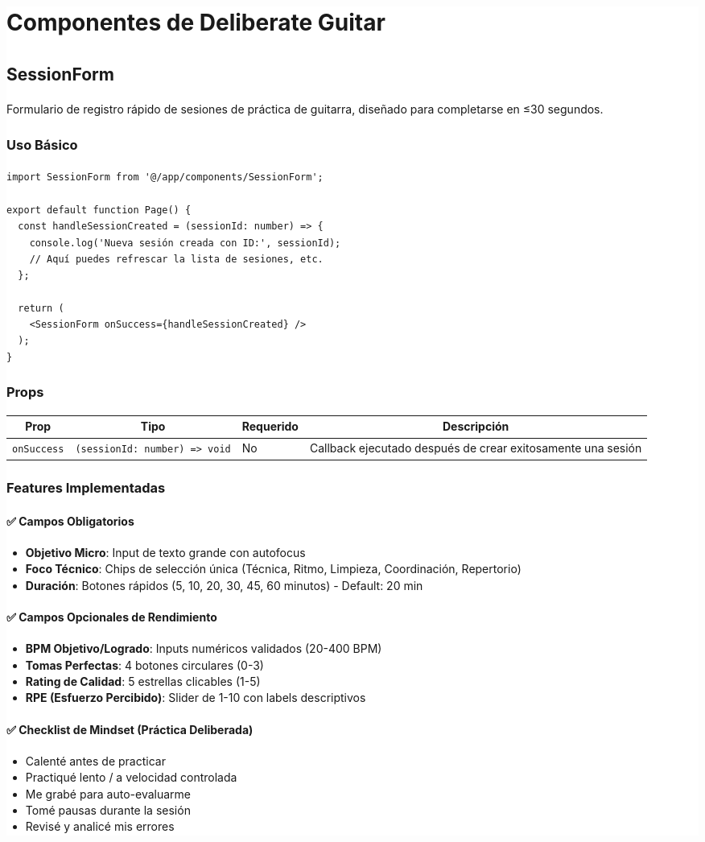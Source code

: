# Componentes de Deliberate Guitar

## SessionForm

Formulario de registro rápido de sesiones de práctica de guitarra, diseñado para completarse en ≤30 segundos.

### Uso Básico

```tsx
import SessionForm from '@/app/components/SessionForm';

export default function Page() {
  const handleSessionCreated = (sessionId: number) => {
    console.log('Nueva sesión creada con ID:', sessionId);
    // Aquí puedes refrescar la lista de sesiones, etc.
  };

  return (
    <SessionForm onSuccess={handleSessionCreated} />
  );
}
```

### Props

| Prop | Tipo | Requerido | Descripción |
|------|------|-----------|-------------|
| `onSuccess` | `(sessionId: number) => void` | No | Callback ejecutado después de crear exitosamente una sesión |

### Features Implementadas

#### ✅ Campos Obligatorios
- **Objetivo Micro**: Input de texto grande con autofocus
- **Foco Técnico**: Chips de selección única (Técnica, Ritmo, Limpieza, Coordinación, Repertorio)
- **Duración**: Botones rápidos (5, 10, 20, 30, 45, 60 minutos) - Default: 20 min

#### ✅ Campos Opcionales de Rendimiento
- **BPM Objetivo/Logrado**: Inputs numéricos validados (20-400 BPM)
- **Tomas Perfectas**: 4 botones circulares (0-3)
- **Rating de Calidad**: 5 estrellas clicables (1-5)
- **RPE (Esfuerzo Percibido)**: Slider de 1-10 con labels descriptivos

#### ✅ Checklist de Mindset (Práctica Deliberada)
- Calenté antes de practicar
- Practiqué lento / a velocidad controlada
- Me grabé para auto-evaluarme
- Tomé pausas durante la sesión
- Revisé y analicé mis errores

